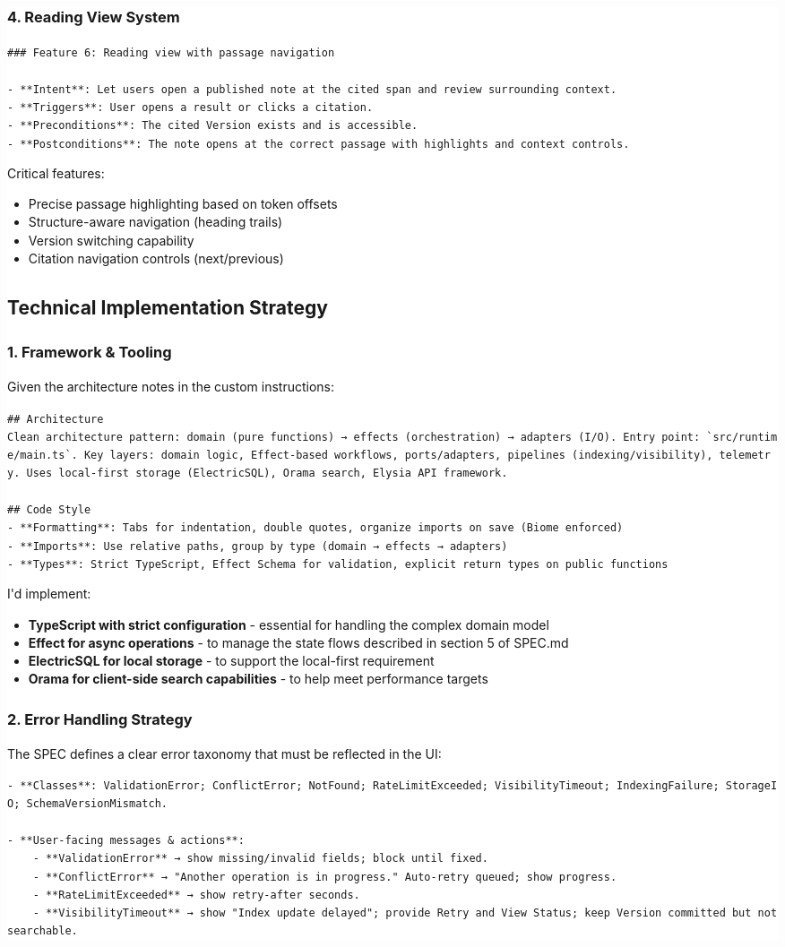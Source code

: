 ### 4. Reading View System

```docs/02-OVERVIEW.md#L254-279
### Feature 6: Reading view with passage navigation

- **Intent**: Let users open a published note at the cited span and review surrounding context.
- **Triggers**: User opens a result or clicks a citation.
- **Preconditions**: The cited Version exists and is accessible.
- **Postconditions**: The note opens at the correct passage with highlights and context controls.
```

Critical features:

- Precise passage highlighting based on token offsets
- Structure-aware navigation (heading trails)
- Version switching capability
- Citation navigation controls (next/previous)

## Technical Implementation Strategy

### 1. Framework & Tooling

Given the architecture notes in the custom instructions:

```
## Architecture
Clean architecture pattern: domain (pure functions) → effects (orchestration) → adapters (I/O). Entry point: `src/runtime/main.ts`. Key layers: domain logic, Effect-based workflows, ports/adapters, pipelines (indexing/visibility), telemetry. Uses local-first storage (ElectricSQL), Orama search, Elysia API framework.

## Code Style
- **Formatting**: Tabs for indentation, double quotes, organize imports on save (Biome enforced)
- **Imports**: Use relative paths, group by type (domain → effects → adapters)
- **Types**: Strict TypeScript, Effect Schema for validation, explicit return types on public functions
```

I'd implement:

- **TypeScript with strict configuration** - essential for handling the complex domain model
- **Effect for async operations** - to manage the state flows described in section 5 of SPEC.md
- **ElectricSQL for local storage** - to support the local-first requirement
- **Orama for client-side search capabilities** - to help meet performance targets

### 2. Error Handling Strategy

The SPEC defines a clear error taxonomy that must be reflected in the UI:

```docs/03-SPEC.md#L405-425
- **Classes**: ValidationError; ConflictError; NotFound; RateLimitExceeded; VisibilityTimeout; IndexingFailure; StorageIO; SchemaVersionMismatch.

- **User-facing messages & actions**:
    - **ValidationError** → show missing/invalid fields; block until fixed.
    - **ConflictError** → "Another operation is in progress." Auto-retry queued; show progress.
    - **RateLimitExceeded** → show retry-after seconds.
    - **VisibilityTimeout** → show "Index update delayed"; provide Retry and View Status; keep Version committed but not searchable.
```
